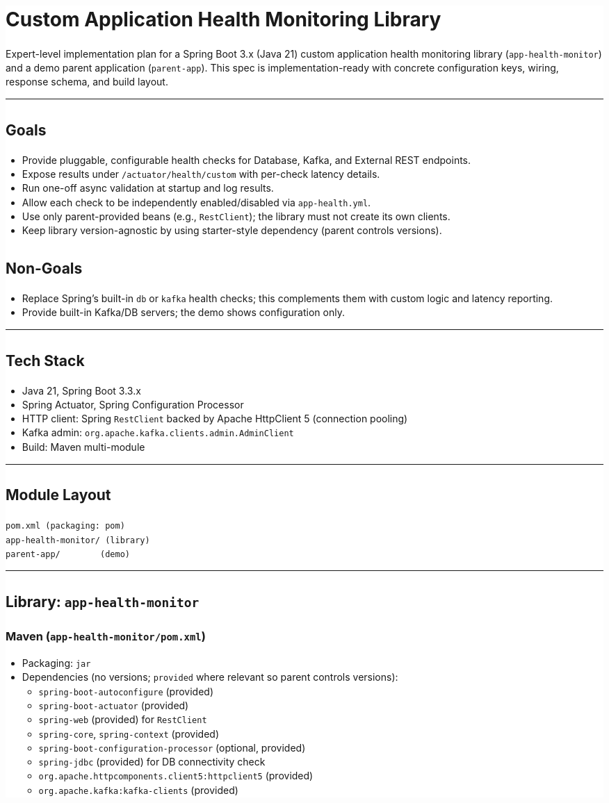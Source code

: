 # Custom Application Health Monitoring Library

Expert-level implementation plan for a Spring Boot 3.x (Java 21) custom application health monitoring library (`app-health-monitor`) and a demo parent application (`parent-app`). This spec is implementation-ready with concrete configuration keys, wiring, response schema, and build layout.

----------------------------------------------------------------------------

## Goals

- Provide pluggable, configurable health checks for Database, Kafka, and External REST endpoints.
- Expose results under `/actuator/health/custom` with per-check latency details.
- Run one-off async validation at startup and log results.
- Allow each check to be independently enabled/disabled via `app-health.yml`.
- Use only parent-provided beans (e.g., `RestClient`); the library must not create its own clients.
- Keep library version-agnostic by using starter-style dependency (parent controls versions).

## Non-Goals

- Replace Spring’s built-in `db` or `kafka` health checks; this complements them with custom logic and latency reporting.
- Provide built-in Kafka/DB servers; the demo shows configuration only.

----------------------------------------------------------------------------

## Tech Stack

- Java 21, Spring Boot 3.3.x
- Spring Actuator, Spring Configuration Processor
- HTTP client: Spring `RestClient` backed by Apache HttpClient 5 (connection pooling)
- Kafka admin: `org.apache.kafka.clients.admin.AdminClient`
- Build: Maven multi-module

----------------------------------------------------------------------------

## Module Layout

```
pom.xml (packaging: pom)
app-health-monitor/ (library)
parent-app/        (demo)
```

----------------------------------------------------------------------------

## Library: `app-health-monitor`

### Maven (`app-health-monitor/pom.xml`)

- Packaging: `jar`
- Dependencies (no versions; `provided` where relevant so parent controls versions):
  - `spring-boot-autoconfigure` (provided)
  - `spring-boot-actuator` (provided)
  - `spring-web` (provided) for `RestClient`
  - `spring-core`, `spring-context` (provided)
  - `spring-boot-configuration-processor` (optional, provided)
  - `spring-jdbc` (provided) for DB connectivity check
  - `org.apache.httpcomponents.client5:httpclient5` (provided)
  - `org.apache.kafka:kafka-clients` (provided)
